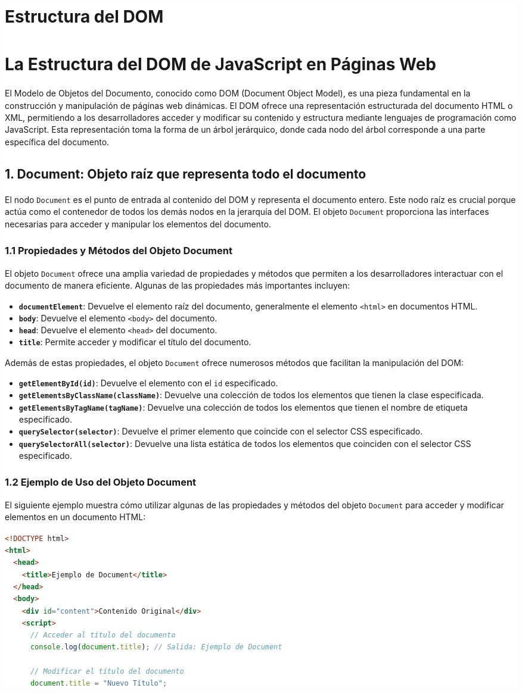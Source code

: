 # Estructura del DOM

# La Estructura del DOM de JavaScript en Páginas Web

El Modelo de Objetos del Documento, conocido como DOM (Document Object Model), es una pieza fundamental en la construcción y manipulación de páginas web dinámicas. El DOM ofrece una representación estructurada del documento HTML o XML, permitiendo a los desarrolladores acceder y modificar su contenido y estructura mediante lenguajes de programación como JavaScript. Esta representación toma la forma de un árbol jerárquico, donde cada nodo del árbol corresponde a una parte específica del documento.

## 1. Document: Objeto raíz que representa todo el documento

El nodo `Document` es el punto de entrada al contenido del DOM y representa el documento entero. Este nodo raíz es crucial porque actúa como el contenedor de todos los demás nodos en la jerarquía del DOM. El objeto `Document` proporciona las interfaces necesarias para acceder y manipular los elementos del documento.

### 1.1 Propiedades y Métodos del Objeto Document

El objeto `Document` ofrece una amplia variedad de propiedades y métodos que permiten a los desarrolladores interactuar con el documento de manera eficiente. Algunas de las propiedades más importantes incluyen:

- **`documentElement`**: Devuelve el elemento raíz del documento, generalmente el elemento `<html>` en documentos HTML.
- **`body`**: Devuelve el elemento `<body>` del documento.
- **`head`**: Devuelve el elemento `<head>` del documento.
- **`title`**: Permite acceder y modificar el título del documento.

Además de estas propiedades, el objeto `Document` ofrece numerosos métodos que facilitan la manipulación del DOM:

- **`getElementById(id)`**: Devuelve el elemento con el `id` especificado.
- **`getElementsByClassName(className)`**: Devuelve una colección de todos los elementos que tienen la clase especificada.
- **`getElementsByTagName(tagName)`**: Devuelve una colección de todos los elementos que tienen el nombre de etiqueta especificado.
- **`querySelector(selector)`**: Devuelve el primer elemento que coincide con el selector CSS especificado.
- **`querySelectorAll(selector)`**: Devuelve una lista estática de todos los elementos que coinciden con el selector CSS especificado.

### 1.2 Ejemplo de Uso del Objeto Document

El siguiente ejemplo muestra cómo utilizar algunas de las propiedades y métodos del objeto `Document` para acceder y modificar elementos en un documento HTML:

```html
<!DOCTYPE html>
<html>
  <head>
    <title>Ejemplo de Document</title>
  </head>
  <body>
    <div id="content">Contenido Original</div>
    <script>
      // Acceder al título del documento
      console.log(document.title); // Salida: Ejemplo de Document

      // Modificar el título del documento
      document.title = "Nuevo Título";
```
